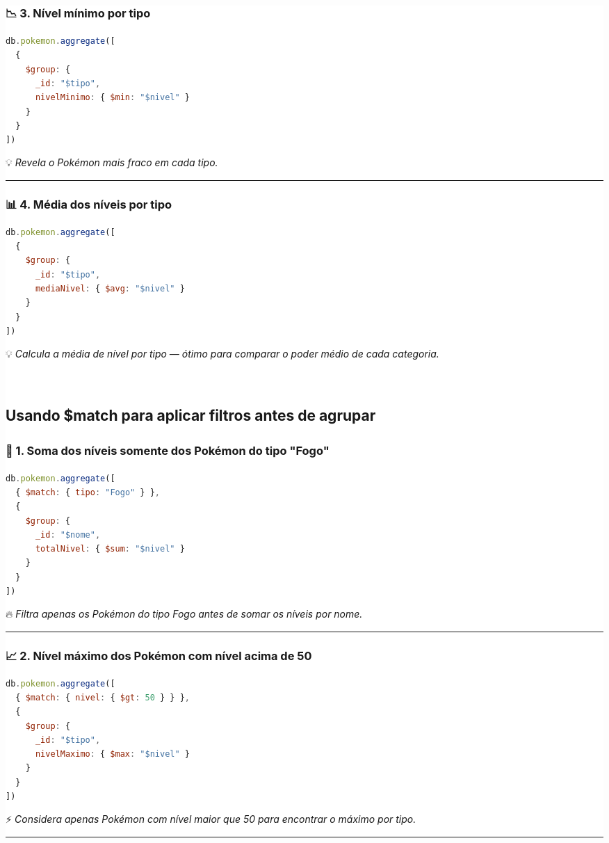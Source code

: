 
### 📉 3. Nível mínimo por tipo
```js
db.pokemon.aggregate([
  {
    $group: {
      _id: "$tipo",
      nivelMinimo: { $min: "$nivel" }
    }
  }
])
```
💡 *Revela o Pokémon mais fraco em cada tipo.*

---

### 📊 4. Média dos níveis por tipo
```js
db.pokemon.aggregate([
  {
    $group: {
      _id: "$tipo",
      mediaNivel: { $avg: "$nivel" }
    }
  }
])
```
💡 *Calcula a média de nível por tipo — ótimo para comparar o poder médio de cada categoria.*

<br>

## Usando $match para aplicar filtros antes de agrupar


### 🔢 1. Soma dos níveis **somente dos Pokémon do tipo "Fogo"**
```js
db.pokemon.aggregate([
  { $match: { tipo: "Fogo" } },
  {
    $group: {
      _id: "$nome",
      totalNivel: { $sum: "$nivel" }
    }
  }
])
```
🔥 *Filtra apenas os Pokémon do tipo Fogo antes de somar os níveis por nome.*

---

### 📈 2. Nível máximo **dos Pokémon com nível acima de 50**
```js
db.pokemon.aggregate([
  { $match: { nivel: { $gt: 50 } } },
  {
    $group: {
      _id: "$tipo",
      nivelMaximo: { $max: "$nivel" }
    }
  }
])
```
⚡ *Considera apenas Pokémon com nível maior que 50 para encontrar o máximo por tipo.*

---